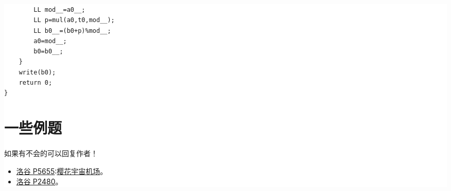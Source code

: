 ```
        LL mod__=a0__;
        LL p=mul(a0,t0,mod__);
        LL b0__=(b0+p)%mod__;
        a0=mod__;
        b0=b0__;
    }
	write(b0);
    return 0;
}
```

# 一些例题

如果有不会的可以回复作者！

* [洛谷 P5655](https://github.com):[樱花宇宙机场](https://enhouse.org)。
* [洛谷 P2480](https://github.com)。
